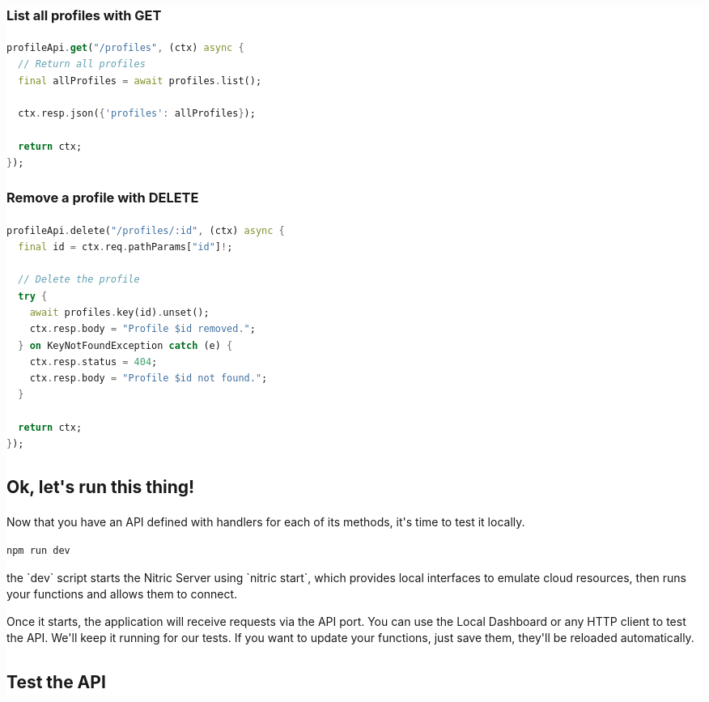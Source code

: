 ### List all profiles with GET

```dart
profileApi.get("/profiles", (ctx) async {
  // Return all profiles
  final allProfiles = await profiles.list();

  ctx.resp.json({'profiles': allProfiles});

  return ctx;
});
```

### Remove a profile with DELETE

```dart
profileApi.delete("/profiles/:id", (ctx) async {
  final id = ctx.req.pathParams["id"]!;

  // Delete the profile
  try {
    await profiles.key(id).unset();
    ctx.resp.body = "Profile $id removed.";
  } on KeyNotFoundException catch (e) {
    ctx.resp.status = 404;
    ctx.resp.body = "Profile $id not found.";
  }

  return ctx;
});
```

## Ok, let's run this thing!

Now that you have an API defined with handlers for each of its methods, it's time to test it locally.

```bash
npm run dev
```

<Note>
  the `dev` script starts the Nitric Server using `nitric start`, which provides
  local interfaces to emulate cloud resources, then runs your functions and
  allows them to connect.
</Note>

Once it starts, the application will receive requests via the API port. You can use the Local Dashboard or any HTTP client to test the API. We'll keep it running for our tests. If you want to update your functions, just save them, they'll be reloaded automatically.

## Test the API
